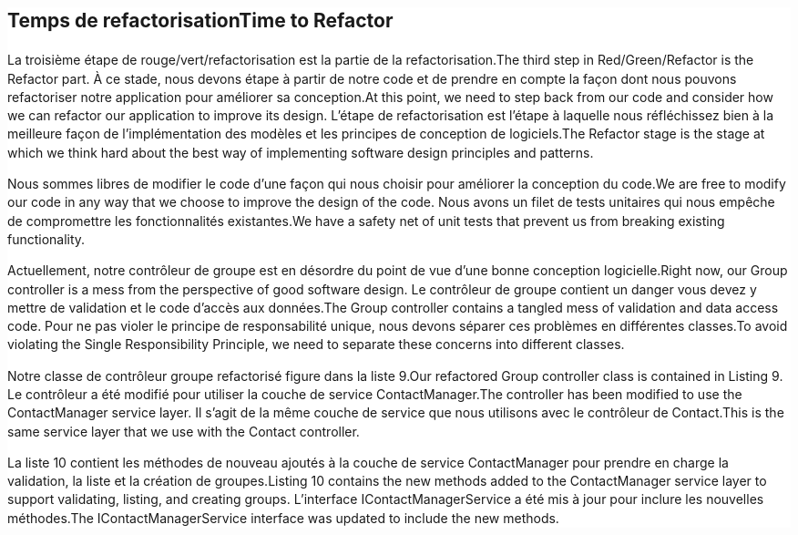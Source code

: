 ## <a name="time-to-refactor"></a><span data-ttu-id="151b2-259">Temps de refactorisation</span><span class="sxs-lookup"><span data-stu-id="151b2-259">Time to Refactor</span></span>

<span data-ttu-id="151b2-260">La troisième étape de rouge/vert/refactorisation est la partie de la refactorisation.</span><span class="sxs-lookup"><span data-stu-id="151b2-260">The third step in Red/Green/Refactor is the Refactor part.</span></span> <span data-ttu-id="151b2-261">À ce stade, nous devons étape à partir de notre code et de prendre en compte la façon dont nous pouvons refactoriser notre application pour améliorer sa conception.</span><span class="sxs-lookup"><span data-stu-id="151b2-261">At this point, we need to step back from our code and consider how we can refactor our application to improve its design.</span></span> <span data-ttu-id="151b2-262">L’étape de refactorisation est l’étape à laquelle nous réfléchissez bien à la meilleure façon de l’implémentation des modèles et les principes de conception de logiciels.</span><span class="sxs-lookup"><span data-stu-id="151b2-262">The Refactor stage is the stage at which we think hard about the best way of implementing software design principles and patterns.</span></span>

<span data-ttu-id="151b2-263">Nous sommes libres de modifier le code d’une façon qui nous choisir pour améliorer la conception du code.</span><span class="sxs-lookup"><span data-stu-id="151b2-263">We are free to modify our code in any way that we choose to improve the design of the code.</span></span> <span data-ttu-id="151b2-264">Nous avons un filet de tests unitaires qui nous empêche de compromettre les fonctionnalités existantes.</span><span class="sxs-lookup"><span data-stu-id="151b2-264">We have a safety net of unit tests that prevent us from breaking existing functionality.</span></span>

<span data-ttu-id="151b2-265">Actuellement, notre contrôleur de groupe est en désordre du point de vue d’une bonne conception logicielle.</span><span class="sxs-lookup"><span data-stu-id="151b2-265">Right now, our Group controller is a mess from the perspective of good software design.</span></span> <span data-ttu-id="151b2-266">Le contrôleur de groupe contient un danger vous devez y mettre de validation et le code d’accès aux données.</span><span class="sxs-lookup"><span data-stu-id="151b2-266">The Group controller contains a tangled mess of validation and data access code.</span></span> <span data-ttu-id="151b2-267">Pour ne pas violer le principe de responsabilité unique, nous devons séparer ces problèmes en différentes classes.</span><span class="sxs-lookup"><span data-stu-id="151b2-267">To avoid violating the Single Responsibility Principle, we need to separate these concerns into different classes.</span></span>

<span data-ttu-id="151b2-268">Notre classe de contrôleur groupe refactorisé figure dans la liste 9.</span><span class="sxs-lookup"><span data-stu-id="151b2-268">Our refactored Group controller class is contained in Listing 9.</span></span> <span data-ttu-id="151b2-269">Le contrôleur a été modifié pour utiliser la couche de service ContactManager.</span><span class="sxs-lookup"><span data-stu-id="151b2-269">The controller has been modified to use the ContactManager service layer.</span></span> <span data-ttu-id="151b2-270">Il s’agit de la même couche de service que nous utilisons avec le contrôleur de Contact.</span><span class="sxs-lookup"><span data-stu-id="151b2-270">This is the same service layer that we use with the Contact controller.</span></span>

<span data-ttu-id="151b2-271">La liste 10 contient les méthodes de nouveau ajoutés à la couche de service ContactManager pour prendre en charge la validation, la liste et la création de groupes.</span><span class="sxs-lookup"><span data-stu-id="151b2-271">Listing 10 contains the new methods added to the ContactManager service layer to support validating, listing, and creating groups.</span></span> <span data-ttu-id="151b2-272">L’interface IContactManagerService a été mis à jour pour inclure les nouvelles méthodes.</span><span class="sxs-lookup"><span data-stu-id="151b2-272">The IContactManagerService interface was updated to include the new methods.</span></span>
